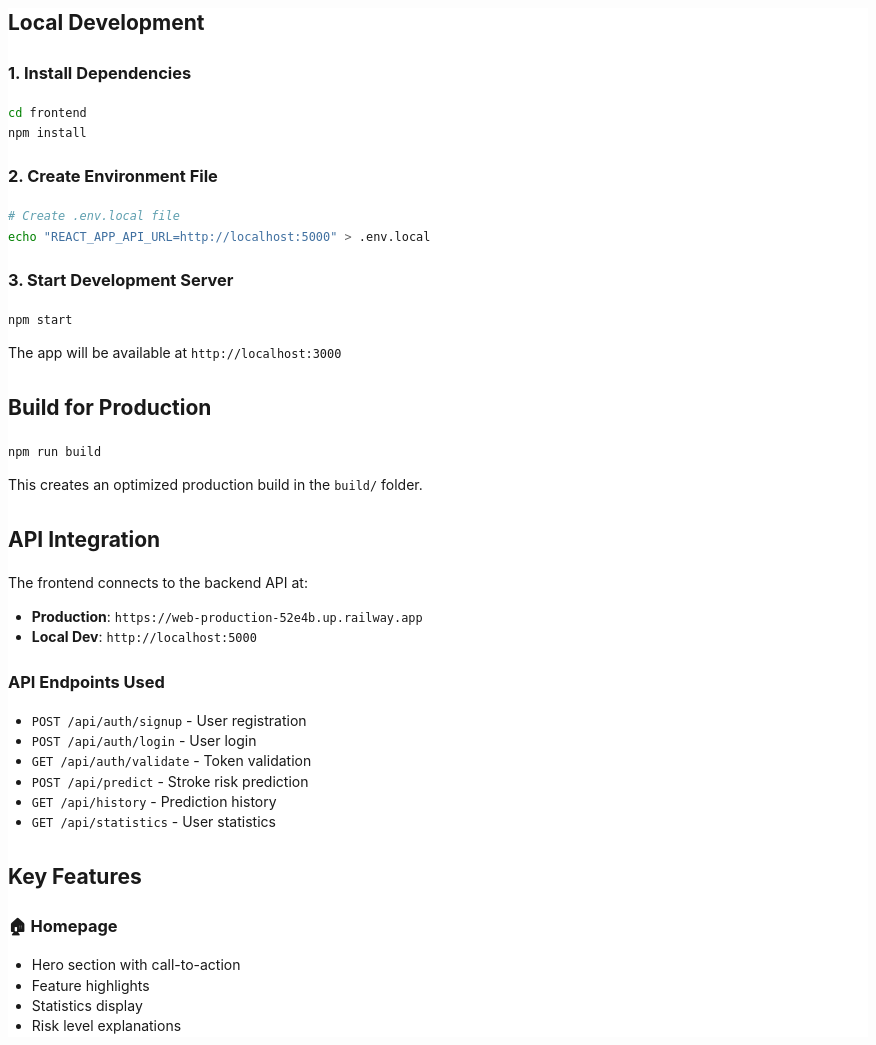 ## Local Development

### 1. Install Dependencies
```bash
cd frontend
npm install
```

### 2. Create Environment File
```bash
# Create .env.local file
echo "REACT_APP_API_URL=http://localhost:5000" > .env.local
```

### 3. Start Development Server
```bash
npm start
```

The app will be available at `http://localhost:3000`

## Build for Production

```bash
npm run build
```

This creates an optimized production build in the `build/` folder.

## API Integration

The frontend connects to the backend API at:
- **Production**: `https://web-production-52e4b.up.railway.app`
- **Local Dev**: `http://localhost:5000`

### API Endpoints Used

- `POST /api/auth/signup` - User registration
- `POST /api/auth/login` - User login  
- `GET /api/auth/validate` - Token validation
- `POST /api/predict` - Stroke risk prediction
- `GET /api/history` - Prediction history
- `GET /api/statistics` - User statistics

## Key Features

### 🏠 Homepage
- Hero section with call-to-action
- Feature highlights
- Statistics display
- Risk level explanations
